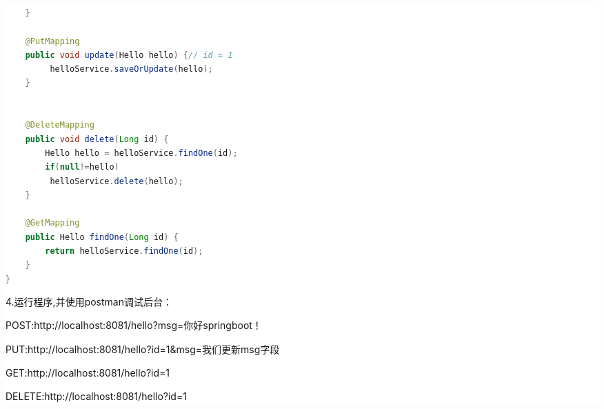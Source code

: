 ```java
	}
	
	@PutMapping
	public void update(Hello hello) {// id = 1
		 helloService.saveOrUpdate(hello);
	}
	

	@DeleteMapping
	public void delete(Long id) {
		Hello hello = helloService.findOne(id);
		if(null!=hello)
		 helloService.delete(hello);
	}
	
	@GetMapping
	public Hello findOne(Long id) {
		return helloService.findOne(id);
	}
}
```



4.运行程序,并使用postman调试后台：

POST:http://localhost:8081/hello?msg=你好springboot！

PUT:http://localhost:8081/hello?id=1&msg=我们更新msg字段

GET:http://localhost:8081/hello?id=1

DELETE:http://localhost:8081/hello?id=1
